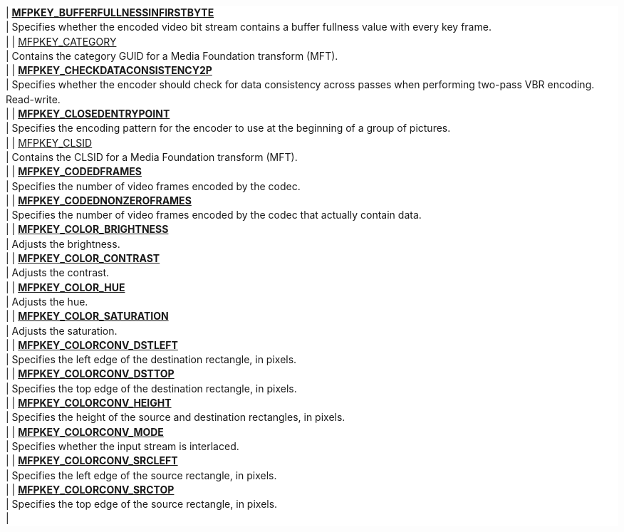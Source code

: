 | [**MFPKEY\_BUFFERFULLNESSINFIRSTBYTE**](mfpkey-bufferfullnessinfirstbyteproperty.md)<br/>                                                 | Specifies whether the encoded video bit stream contains a buffer fullness value with every key frame. <br/>                                                                                    |
| [MFPKEY\_CATEGORY](mfpkey-category-property.md)<br/>                                                                                      | Contains the category GUID for a Media Foundation transform (MFT).<br/>                                                                                                                        |
| [**MFPKEY\_CHECKDATACONSISTENCY2P**](mfpkey-checkdataconsistency2pproperty.md)<br/>                                                       | Specifies whether the encoder should check for data consistency across passes when performing two-pass VBR encoding. Read-write.<br/>                                                  |
| [**MFPKEY\_CLOSEDENTRYPOINT**](mfpkey-closedentrypointproperty.md)<br/>                                                                   | Specifies the encoding pattern for the encoder to use at the beginning of a group of pictures.<br/>                                                                                            |
| [MFPKEY\_CLSID](mfpkey-clsid-property.md)<br/>                                                                                            | Contains the CLSID for a Media Foundation transform (MFT).<br/>                                                                                                                                |
| [**MFPKEY\_CODEDFRAMES**](mfpkey-codedframesproperty.md)<br/>                                                                             | Specifies the number of video frames encoded by the codec. <br/>                                                                                                                               |
| [**MFPKEY\_CODEDNONZEROFRAMES**](mfpkey-codednonzeroframesproperty.md)<br/>                                                               | Specifies the number of video frames encoded by the codec that actually contain data. <br/>                                                                                                    |
| [**MFPKEY\_COLOR\_BRIGHTNESS**](mfpkey-color-brightness.md)<br/>                                                                          | Adjusts the brightness. <br/>                                                                                                                                                                  |
| [**MFPKEY\_COLOR\_CONTRAST**](mfpkey-color-contrast.md)<br/>                                                                              | Adjusts the contrast. <br/>                                                                                                                                                                    |
| [**MFPKEY\_COLOR\_HUE**](mfpkey-color-hue.md)<br/>                                                                                        | Adjusts the hue. <br/>                                                                                                                                                                         |
| [**MFPKEY\_COLOR\_SATURATION**](mfpkey-color-saturation.md)<br/>                                                                          | Adjusts the saturation. <br/>                                                                                                                                                                  |
| [**MFPKEY\_COLORCONV\_DSTLEFT**](mfpkey-colorconv-dstleft.md)<br/>                                                                        | Specifies the left edge of the destination rectangle, in pixels. <br/>                                                                                                                         |
| [**MFPKEY\_COLORCONV\_DSTTOP**](mfpkey-colorconv-dsttop.md)<br/>                                                                          | Specifies the top edge of the destination rectangle, in pixels. <br/>                                                                                                                          |
| [**MFPKEY\_COLORCONV\_HEIGHT**](mfpkey-colorconv-height.md)<br/>                                                                          | Specifies the height of the source and destination rectangles, in pixels. <br/>                                                                                                                |
| [**MFPKEY\_COLORCONV\_MODE**](mfpkey-colorconv-mode.md)<br/>                                                                              | Specifies whether the input stream is interlaced. <br/>                                                                                                                                        |
| [**MFPKEY\_COLORCONV\_SRCLEFT**](mfpkey-colorconv-srcleft.md)<br/>                                                                        | Specifies the left edge of the source rectangle, in pixels. <br/>                                                                                                                              |
| [**MFPKEY\_COLORCONV\_SRCTOP**](mfpkey-colorconv-srctop.md)<br/>                                                                          | Specifies the top edge of the source rectangle, in pixels. <br/>                                                                                                                               |